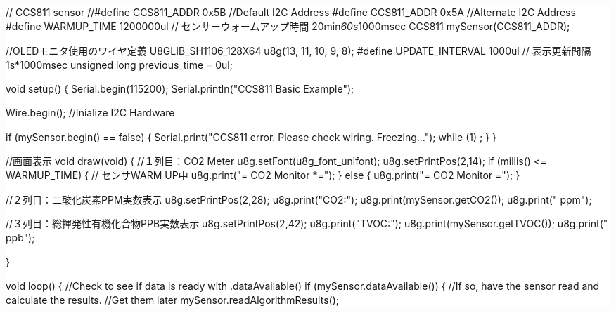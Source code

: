 // CCS811 sensor
//#define CCS811_ADDR 0x5B        //Default I2C Address
#define CCS811_ADDR 0x5A          //Alternate I2C Address
#define WARMUP_TIME 1200000ul   // センサーウォームアップ時間 20min*60s*1000msec
CCS811 mySensor(CCS811_ADDR);
 
//OLEDモニタ使用のワイヤ定義
U8GLIB_SH1106_128X64 u8g(13, 11, 10, 9, 8);
#define UPDATE_INTERVAL 1000ul    // 表示更新間隔 1s*1000msec
unsigned long previous_time = 0ul;
 
void setup()
{
  Serial.begin(115200);
  Serial.println("CCS811 Basic Example");
 
  Wire.begin(); //Inialize I2C Hardware
 
  if (mySensor.begin() == false)
  {
    Serial.print("CCS811 error. Please check wiring. Freezing...");
    while (1)
      ;
  }
}
 
//画面表示
void draw(void) {
 //１列目：CO2 Meter
  u8g.setFont(u8g_font_unifont);
  u8g.setPrintPos(2,14);
  if (millis() <= WARMUP_TIME) { // センサWARM UP中
    u8g.print("= CO2 Monitor *=");
  }
  else {
    u8g.print("= CO2 Monitor =");
  }
  
 //２列目：二酸化炭素PPM実数表示
  u8g.setPrintPos(2,28);
  u8g.print("CO2:");
  u8g.print(mySensor.getCO2());
  u8g.print(" ppm");
  
 //３列目：総揮発性有機化合物PPB実数表示
  u8g.setPrintPos(2,42);
  u8g.print("TVOC:");
  u8g.print(mySensor.getTVOC());
  u8g.print(" ppb");
 
}
 
void loop()
{ 
  //Check to see if data is ready with .dataAvailable()
  if (mySensor.dataAvailable())
  {
    //If so, have the sensor read and calculate the results.
    //Get them later
    mySensor.readAlgorithmResults();
 